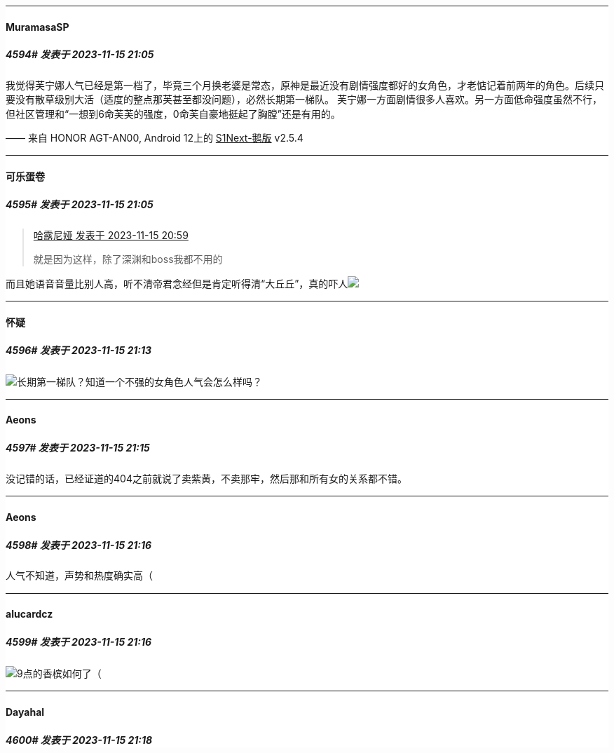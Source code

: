 
*****

####  MuramasaSP  
##### 4594#       发表于 2023-11-15 21:05

我觉得芙宁娜人气已经是第一档了，毕竟三个月换老婆是常态，原神是最近没有剧情强度都好的女角色，才老惦记着前两年的角色。后续只要没有散草级别大活（适度的整点那芙甚至都没问题），必然长期第一梯队。
芙宁娜一方面剧情很多人喜欢。另一方面低命强度虽然不行，但社区管理和“一想到6命芙芙的强度，0命芙自豪地挺起了胸膛”还是有用的。

—— 来自 HONOR AGT-AN00, Android 12上的 [S1Next-鹅版](https://github.com/ykrank/S1-Next/releases) v2.5.4

*****

####  可乐蛋卷  
##### 4595#       发表于 2023-11-15 21:05

<blockquote><a href="httphttps://bbs.saraba1st.com/2b/forum.php?mod=redirect&amp;goto=findpost&amp;pid=63051019&amp;ptid=2159692" target="_blank">哈露尼娅 发表于 2023-11-15 20:59</a>

就是因为这样，除了深渊和boss我都不用的</blockquote>
而且她语音音量比别人高，听不清帝君念经但是肯定听得清“大丘丘”，真的吓人<img src="https://static.saraba1st.com/image/smiley/face2017/067.png" referrerpolicy="no-referrer">


*****

####  怀疑  
##### 4596#       发表于 2023-11-15 21:13

<img src="https://static.saraba1st.com/image/smiley/face2017/067.png" referrerpolicy="no-referrer">长期第一梯队？知道一个不强的女角色人气会怎么样吗？

*****

####  Aeons  
##### 4597#       发表于 2023-11-15 21:15

没记错的话，已经证道的404之前就说了卖紫黄，不卖那牢，然后那和所有女的关系都不错。

*****

####  Aeons  
##### 4598#       发表于 2023-11-15 21:16

人气不知道，声势和热度确实高（

*****

####  alucardcz  
##### 4599#       发表于 2023-11-15 21:16

<img src="https://static.saraba1st.com/image/smiley/face2017/037.png" referrerpolicy="no-referrer">9点的香槟如何了（

*****

####  Dayahal  
##### 4600#       发表于 2023-11-15 21:18
